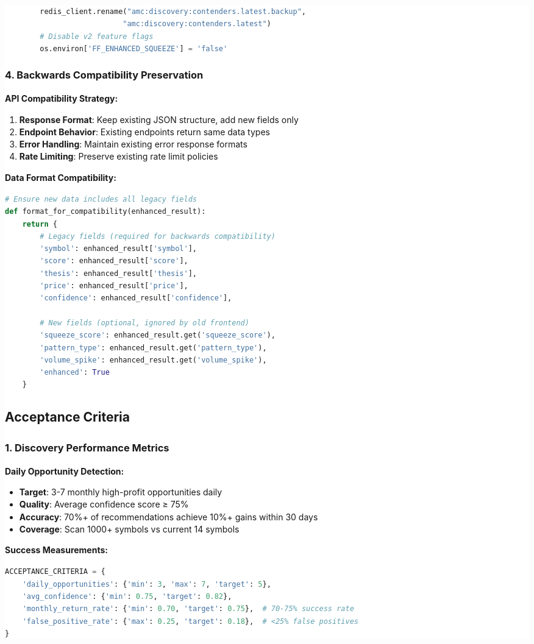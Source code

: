 ```python
        redis_client.rename("amc:discovery:contenders.latest.backup", 
                           "amc:discovery:contenders.latest")
        # Disable v2 feature flags
        os.environ['FF_ENHANCED_SQUEEZE'] = 'false'
```

### 4. Backwards Compatibility Preservation

**API Compatibility Strategy:**
1. **Response Format**: Keep existing JSON structure, add new fields only
2. **Endpoint Behavior**: Existing endpoints return same data types
3. **Error Handling**: Maintain existing error response formats
4. **Rate Limiting**: Preserve existing rate limit policies

**Data Format Compatibility:**
```python
# Ensure new data includes all legacy fields
def format_for_compatibility(enhanced_result):
    return {
        # Legacy fields (required for backwards compatibility)
        'symbol': enhanced_result['symbol'],
        'score': enhanced_result['score'],
        'thesis': enhanced_result['thesis'],
        'price': enhanced_result['price'],
        'confidence': enhanced_result['confidence'],
        
        # New fields (optional, ignored by old frontend)
        'squeeze_score': enhanced_result.get('squeeze_score'),
        'pattern_type': enhanced_result.get('pattern_type'),
        'volume_spike': enhanced_result.get('volume_spike'),
        'enhanced': True
    }
```

## Acceptance Criteria

### 1. Discovery Performance Metrics

**Daily Opportunity Detection:**
- **Target**: 3-7 monthly high-profit opportunities daily
- **Quality**: Average confidence score ≥ 75%
- **Accuracy**: 70%+ of recommendations achieve 10%+ gains within 30 days
- **Coverage**: Scan 1000+ symbols vs current 14 symbols

**Success Measurements:**
```python
ACCEPTANCE_CRITERIA = {
    'daily_opportunities': {'min': 3, 'max': 7, 'target': 5},
    'avg_confidence': {'min': 0.75, 'target': 0.82},
    'monthly_return_rate': {'min': 0.70, 'target': 0.75},  # 70-75% success rate
    'false_positive_rate': {'max': 0.25, 'target': 0.18},  # <25% false positives
}
```
